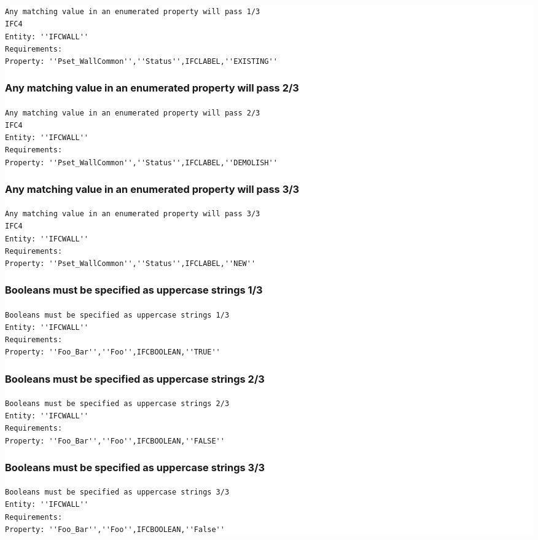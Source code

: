 ``` ids property/pass-any_matching_value_in_an_enumerated_property_will_pass_1_3.ids
Any matching value in an enumerated property will pass 1/3
IFC4
Entity: ''IFCWALL''
Requirements:
Property: ''Pset_WallCommon'',''Status'',IFCLABEL,''EXISTING''
```

### Any matching value in an enumerated property will pass 2/3

``` ids property/pass-any_matching_value_in_an_enumerated_property_will_pass_2_3.ids
Any matching value in an enumerated property will pass 2/3
IFC4
Entity: ''IFCWALL''
Requirements:
Property: ''Pset_WallCommon'',''Status'',IFCLABEL,''DEMOLISH''
```

### Any matching value in an enumerated property will pass 3/3

``` ids property/fail-any_matching_value_in_an_enumerated_property_will_pass_3_3.ids
Any matching value in an enumerated property will pass 3/3
IFC4
Entity: ''IFCWALL''
Requirements:
Property: ''Pset_WallCommon'',''Status'',IFCLABEL,''NEW''
```

### Booleans must be specified as uppercase strings 1/3

``` ids property/fail-booleans_must_be_specified_as_uppercase_strings_1_3.ids
Booleans must be specified as uppercase strings 1/3
Entity: ''IFCWALL''
Requirements:
Property: ''Foo_Bar'',''Foo'',IFCBOOLEAN,''TRUE''
```

### Booleans must be specified as uppercase strings 2/3

``` ids property/pass-booleans_must_be_specified_as_uppercase_strings_2_3.ids
Booleans must be specified as uppercase strings 2/3
Entity: ''IFCWALL''
Requirements:
Property: ''Foo_Bar'',''Foo'',IFCBOOLEAN,''FALSE''
```

### Booleans must be specified as uppercase strings 3/3

``` ids property/fail-booleans_must_be_specified_as_uppercase_strings_3_3.ids
Booleans must be specified as uppercase strings 3/3
Entity: ''IFCWALL''
Requirements:
Property: ''Foo_Bar'',''Foo'',IFCBOOLEAN,''False''
```
